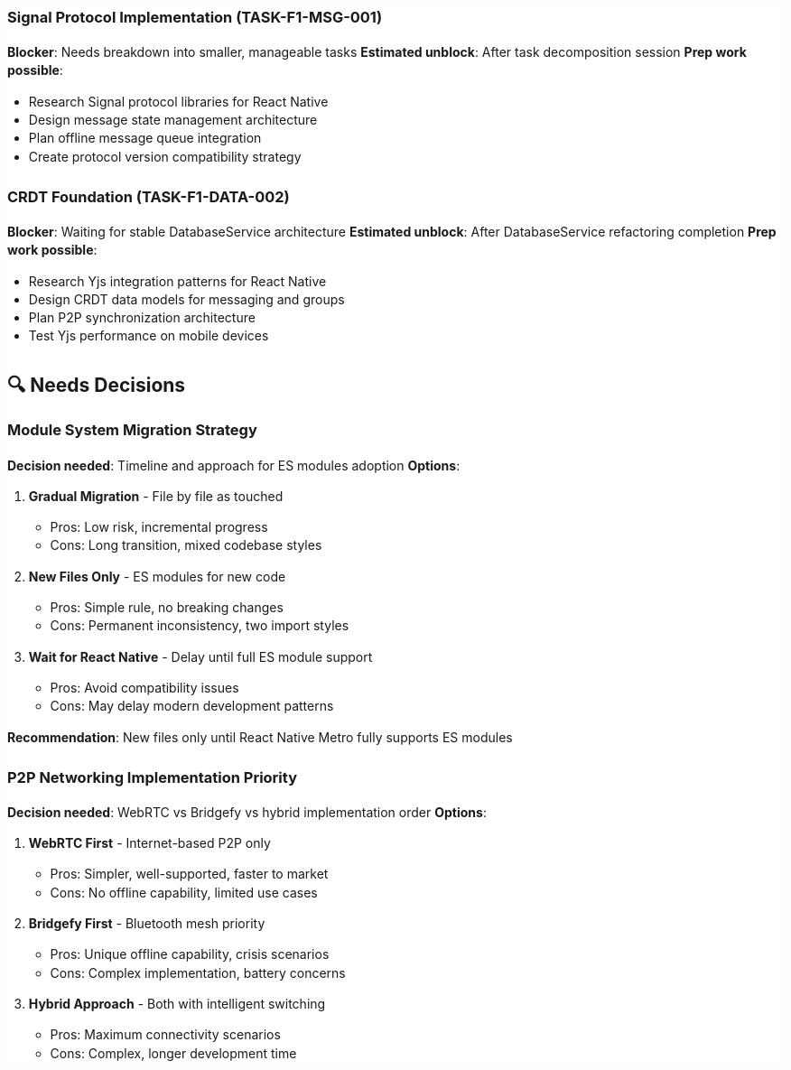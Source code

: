 ### Signal Protocol Implementation (TASK-F1-MSG-001)
**Blocker**: Needs breakdown into smaller, manageable tasks
**Estimated unblock**: After task decomposition session
**Prep work possible**:
- Research Signal protocol libraries for React Native
- Design message state management architecture
- Plan offline message queue integration
- Create protocol version compatibility strategy

### CRDT Foundation (TASK-F1-DATA-002)
**Blocker**: Waiting for stable DatabaseService architecture
**Estimated unblock**: After DatabaseService refactoring completion
**Prep work possible**:
- Research Yjs integration patterns for React Native
- Design CRDT data models for messaging and groups
- Plan P2P synchronization architecture
- Test Yjs performance on mobile devices

## 🔍 Needs Decisions

### Module System Migration Strategy
**Decision needed**: Timeline and approach for ES modules adoption
**Options**:
1. **Gradual Migration** - File by file as touched
   - Pros: Low risk, incremental progress
   - Cons: Long transition, mixed codebase styles

2. **New Files Only** - ES modules for new code
   - Pros: Simple rule, no breaking changes
   - Cons: Permanent inconsistency, two import styles

3. **Wait for React Native** - Delay until full ES module support
   - Pros: Avoid compatibility issues
   - Cons: May delay modern development patterns

**Recommendation**: New files only until React Native Metro fully supports ES modules

### P2P Networking Implementation Priority
**Decision needed**: WebRTC vs Bridgefy vs hybrid implementation order
**Options**:
1. **WebRTC First** - Internet-based P2P only
   - Pros: Simpler, well-supported, faster to market
   - Cons: No offline capability, limited use cases

2. **Bridgefy First** - Bluetooth mesh priority
   - Pros: Unique offline capability, crisis scenarios
   - Cons: Complex implementation, battery concerns

3. **Hybrid Approach** - Both with intelligent switching
   - Pros: Maximum connectivity scenarios
   - Cons: Complex, longer development time

